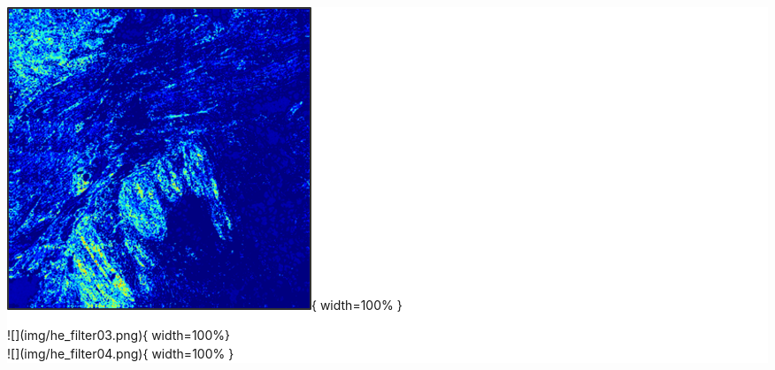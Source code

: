![](img/he_filter02.png){ width=100% }
</div>
<div style="grid-row: 1;">
![](img/he_filter03.png){ width=100%}
</div>
<div style="grid-row: 1;">
![](img/he_filter04.png){ width=100% }
</div>
</div>
